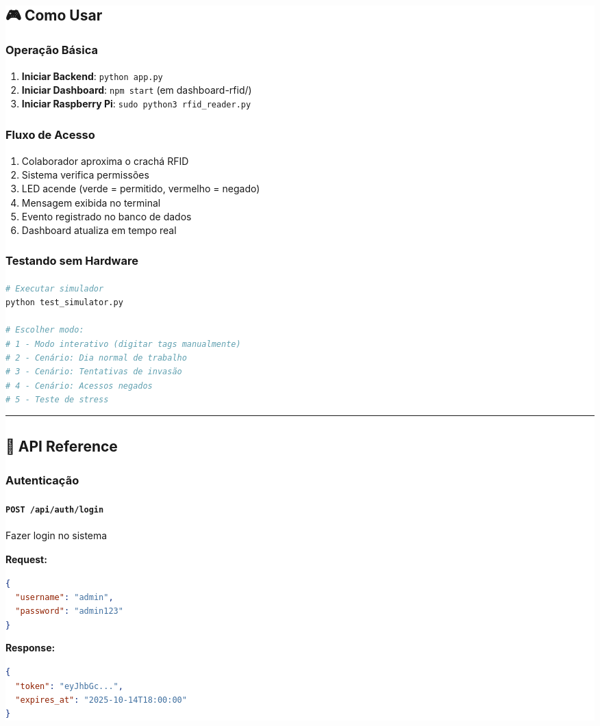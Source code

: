 
## 🎮 Como Usar

### Operação Básica

1. **Iniciar Backend**: `python app.py`
2. **Iniciar Dashboard**: `npm start` (em dashboard-rfid/)
3. **Iniciar Raspberry Pi**: `sudo python3 rfid_reader.py`

### Fluxo de Acesso

1. Colaborador aproxima o crachá RFID
2. Sistema verifica permissões
3. LED acende (verde = permitido, vermelho = negado)
4. Mensagem exibida no terminal
5. Evento registrado no banco de dados
6. Dashboard atualiza em tempo real

### Testando sem Hardware

```bash
# Executar simulador
python test_simulator.py

# Escolher modo:
# 1 - Modo interativo (digitar tags manualmente)
# 2 - Cenário: Dia normal de trabalho
# 3 - Cenário: Tentativas de invasão
# 4 - Cenário: Acessos negados
# 5 - Teste de stress
```

---

## 📡 API Reference

### Autenticação

#### `POST /api/auth/login`
Fazer login no sistema

**Request:**
```json
{
  "username": "admin",
  "password": "admin123"
}
```

**Response:**
```json
{
  "token": "eyJhbGc...",
  "expires_at": "2025-10-14T18:00:00"
}
```
